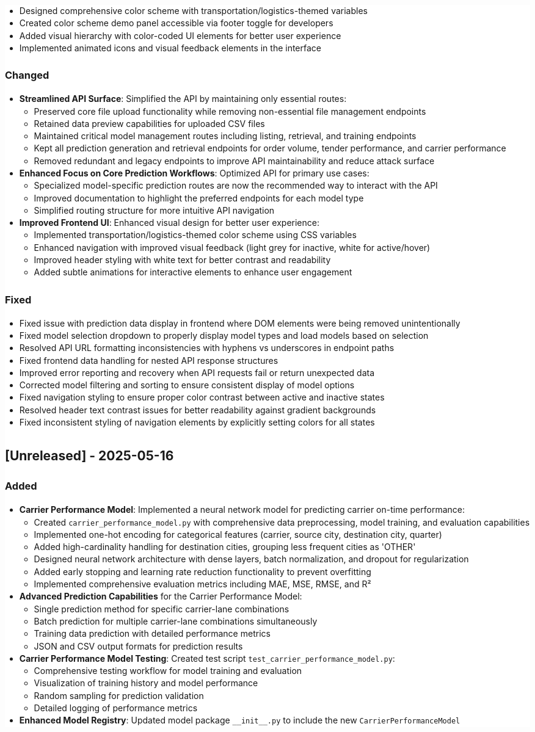   - Designed comprehensive color scheme with transportation/logistics-themed variables
  - Created color scheme demo panel accessible via footer toggle for developers
  - Added visual hierarchy with color-coded UI elements for better user experience
  - Implemented animated icons and visual feedback elements in the interface

### Changed
- **Streamlined API Surface**: Simplified the API by maintaining only essential routes:
  - Preserved core file upload functionality while removing non-essential file management endpoints
  - Retained data preview capabilities for uploaded CSV files
  - Maintained critical model management routes including listing, retrieval, and training endpoints
  - Kept all prediction generation and retrieval endpoints for order volume, tender performance, and carrier performance
  - Removed redundant and legacy endpoints to improve API maintainability and reduce attack surface
- **Enhanced Focus on Core Prediction Workflows**: Optimized API for primary use cases:
  - Specialized model-specific prediction routes are now the recommended way to interact with the API
  - Improved documentation to highlight the preferred endpoints for each model type
  - Simplified routing structure for more intuitive API navigation
- **Improved Frontend UI**: Enhanced visual design for better user experience:
  - Implemented transportation/logistics-themed color scheme using CSS variables
  - Enhanced navigation with improved visual feedback (light grey for inactive, white for active/hover)
  - Improved header styling with white text for better contrast and readability
  - Added subtle animations for interactive elements to enhance user engagement

### Fixed
- Fixed issue with prediction data display in frontend where DOM elements were being removed unintentionally
- Fixed model selection dropdown to properly display model types and load models based on selection
- Resolved API URL formatting inconsistencies with hyphens vs underscores in endpoint paths
- Fixed frontend data handling for nested API response structures
- Improved error reporting and recovery when API requests fail or return unexpected data
- Corrected model filtering and sorting to ensure consistent display of model options
- Fixed navigation styling to ensure proper color contrast between active and inactive states
- Resolved header text contrast issues for better readability against gradient backgrounds
- Fixed inconsistent styling of navigation elements by explicitly setting colors for all states

## [Unreleased] - 2025-05-16
### Added
- **Carrier Performance Model**: Implemented a neural network model for predicting carrier on-time performance:
  - Created `carrier_performance_model.py` with comprehensive data preprocessing, model training, and evaluation capabilities
  - Implemented one-hot encoding for categorical features (carrier, source city, destination city, quarter)
  - Added high-cardinality handling for destination cities, grouping less frequent cities as 'OTHER'
  - Designed neural network architecture with dense layers, batch normalization, and dropout for regularization
  - Added early stopping and learning rate reduction functionality to prevent overfitting
  - Implemented comprehensive evaluation metrics including MAE, MSE, RMSE, and R²
- **Advanced Prediction Capabilities** for the Carrier Performance Model:
  - Single prediction method for specific carrier-lane combinations
  - Batch prediction for multiple carrier-lane combinations simultaneously
  - Training data prediction with detailed performance metrics
  - JSON and CSV output formats for prediction results
- **Carrier Performance Model Testing**: Created test script `test_carrier_performance_model.py`:
  - Comprehensive testing workflow for model training and evaluation
  - Visualization of training history and model performance
  - Random sampling for prediction validation
  - Detailed logging of performance metrics
- **Enhanced Model Registry**: Updated model package `__init__.py` to include the new `CarrierPerformanceModel`